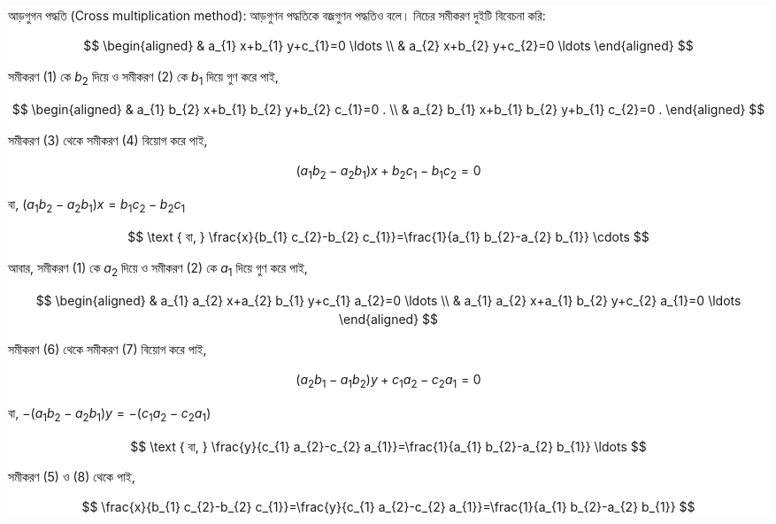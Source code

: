 আড়গুগন পদ্ধতি (Cross multiplication method):
আড়গুণন পদ্ধতিকে বজ্রগুণন পদ্ধতিও বলে।
নিচের সমীকরণ দুইটি বিবেচনা করি:

$$
\begin{aligned}
& a_{1} x+b_{1} y+c_{1}=0 \ldots \\
& a_{2} x+b_{2} y+c_{2}=0 \ldots
\end{aligned}
$$

সমীকরণ (1) কে $b_{2}$ দিয়ে ও সমীকরণ (2) কে $b_{1}$ দিয়ে গুণ করে পাই,

$$
\begin{aligned}
& a_{1} b_{2} x+b_{1} b_{2} y+b_{2} c_{1}=0 . \\
& a_{2} b_{1} x+b_{1} b_{2} y+b_{1} c_{2}=0 .
\end{aligned}
$$

সমীকরণ (3) থেকে সমীকরণ (4) বিয়োগ করে পাই,

$$
\left(a_{1} b_{2}-a_{2} b_{1}\right) x+b_{2} c_{1}-b_{1} c_{2}=0
$$

বা, $\left(a_{1} b_{2}-a_{2} b_{1}\right) x=b_{1} c_{2}-b_{2} c_{1}$

$$
\text { বা, } \frac{x}{b_{1} c_{2}-b_{2} c_{1}}=\frac{1}{a_{1} b_{2}-a_{2} b_{1}} \cdots
$$

আবার, সমীকরণ (1) কে $a_{2}$ দিয়ে ও সমীকরণ (2) কে $a_{1}$ দিয়ে গুণ করে পাই,

$$
\begin{aligned}
& a_{1} a_{2} x+a_{2} b_{1} y+c_{1} a_{2}=0 \ldots \\
& a_{1} a_{2} x+a_{1} b_{2} y+c_{2} a_{1}=0 \ldots
\end{aligned}
$$

সমীকরণ (6) থেকে সমীকরণ (7) বিয়োগ করে পাই,

$$
\left(a_{2} b_{1}-a_{1} b_{2}\right) y+c_{1} a_{2}-c_{2} a_{1}=0
$$

বা, $-\left(a_{1} b_{2}-a_{2} b_{1}\right) y=-\left(c_{1} a_{2}-c_{2} a_{1}\right)$

$$
\text { বা, } \frac{y}{c_{1} a_{2}-c_{2} a_{1}}=\frac{1}{a_{1} b_{2}-a_{2} b_{1}} \ldots
$$

সমীকরণ (5) ও (8) থেকে পাই,

$$
\frac{x}{b_{1} c_{2}-b_{2} c_{1}}=\frac{y}{c_{1} a_{2}-c_{2} a_{1}}=\frac{1}{a_{1} b_{2}-a_{2} b_{1}}
$$
